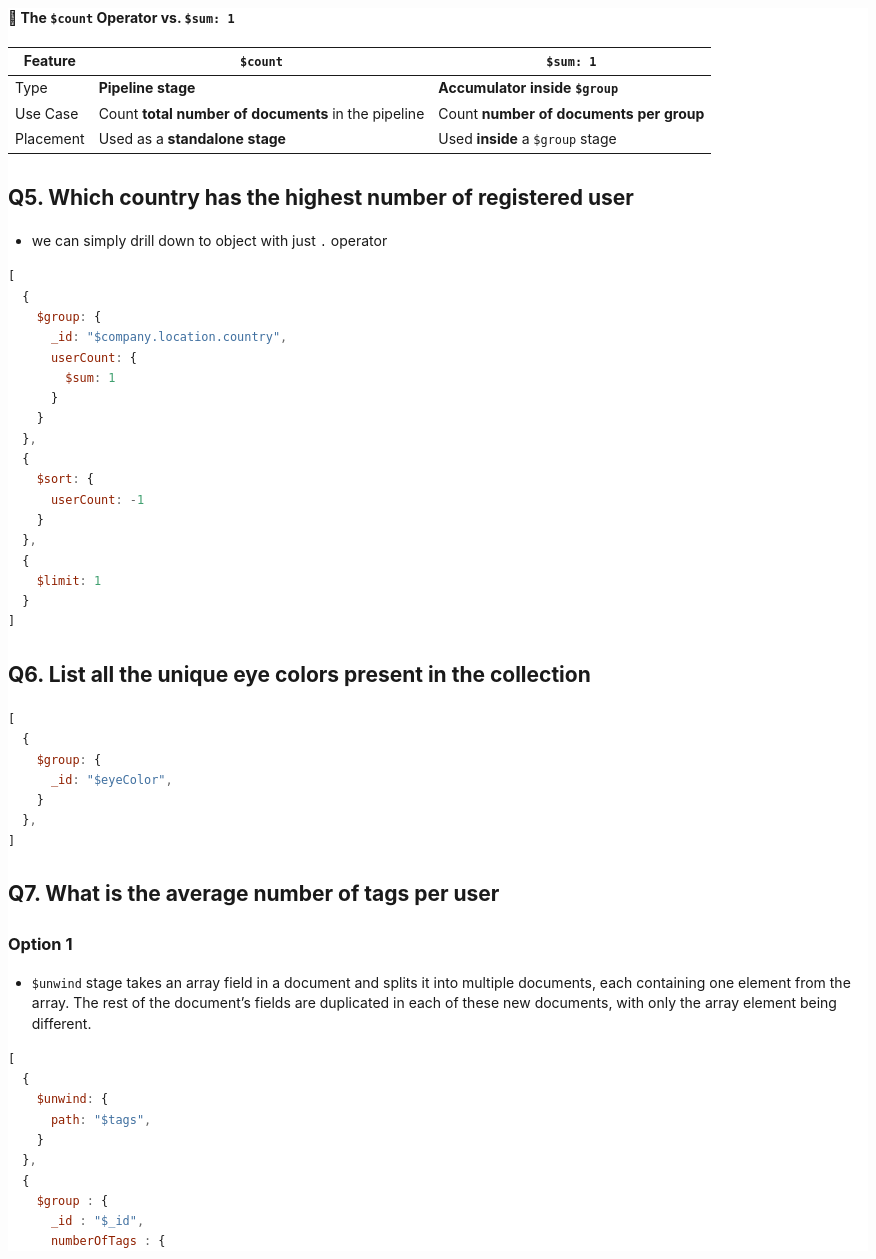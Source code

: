 #### 📌 The `$count` Operator vs. `$sum: 1`

| Feature | `$count` | `$sum: 1` |
|--------|-----------|------------|
| Type | **Pipeline stage** | **Accumulator inside `$group`** |
| Use Case | Count **total number of documents** in the pipeline | Count **number of documents per group** |
| Placement | Used as a **standalone stage** | Used **inside** a `$group` stage |

## Q5. Which country has the highest number of registered user
- we can simply drill down to object with just `.` operator
```js
[
  {
    $group: {
      _id: "$company.location.country",
      userCount: {
        $sum: 1
      }
    }
  },
  {
    $sort: {
      userCount: -1
    }
  },
  {
    $limit: 1
  }
]
```

## Q6. List all the unique eye colors present in the collection
```js
[
  {
    $group: {
      _id: "$eyeColor",
    }
  },
]
```

## Q7. What is the average number of tags per user
### Option 1
- `$unwind` stage takes an array field in a document and splits it into multiple documents, each containing one element from the array. The rest of the document’s fields are duplicated in each of these new documents, with only the array element being different.
```js
[
  {
    $unwind: {
      path: "$tags",
    }
  },
  {
    $group : {
      _id : "$_id",
      numberOfTags : {
```